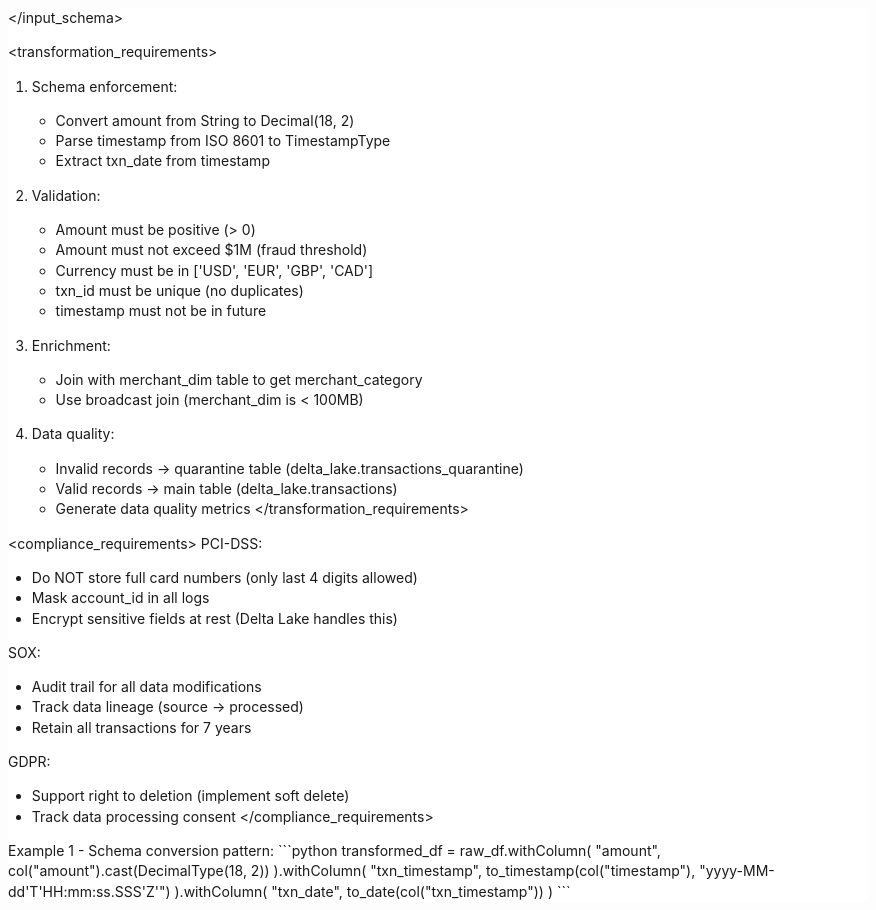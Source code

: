 </input_schema>

<transformation_requirements>
1. Schema enforcement:
   - Convert amount from String to Decimal(18, 2)
   - Parse timestamp from ISO 8601 to TimestampType
   - Extract txn_date from timestamp

2. Validation:
   - Amount must be positive (> 0)
   - Amount must not exceed $1M (fraud threshold)
   - Currency must be in ['USD', 'EUR', 'GBP', 'CAD']
   - txn_id must be unique (no duplicates)
   - timestamp must not be in future

3. Enrichment:
   - Join with merchant_dim table to get merchant_category
   - Use broadcast join (merchant_dim is < 100MB)

4. Data quality:
   - Invalid records → quarantine table (delta_lake.transactions_quarantine)
   - Valid records → main table (delta_lake.transactions)
   - Generate data quality metrics
</transformation_requirements>

<compliance_requirements>
PCI-DSS:
- Do NOT store full card numbers (only last 4 digits allowed)
- Mask account_id in all logs
- Encrypt sensitive fields at rest (Delta Lake handles this)

SOX:
- Audit trail for all data modifications
- Track data lineage (source → processed)
- Retain all transactions for 7 years

GDPR:
- Support right to deletion (implement soft delete)
- Track data processing consent
</compliance_requirements>

<examples>
Example 1 - Schema conversion pattern:
```python
transformed_df = raw_df.withColumn(
    "amount",
    col("amount").cast(DecimalType(18, 2))
).withColumn(
    "txn_timestamp",
    to_timestamp(col("timestamp"), "yyyy-MM-dd'T'HH:mm:ss.SSS'Z'")
).withColumn(
    "txn_date",
    to_date(col("txn_timestamp"))
)
```
